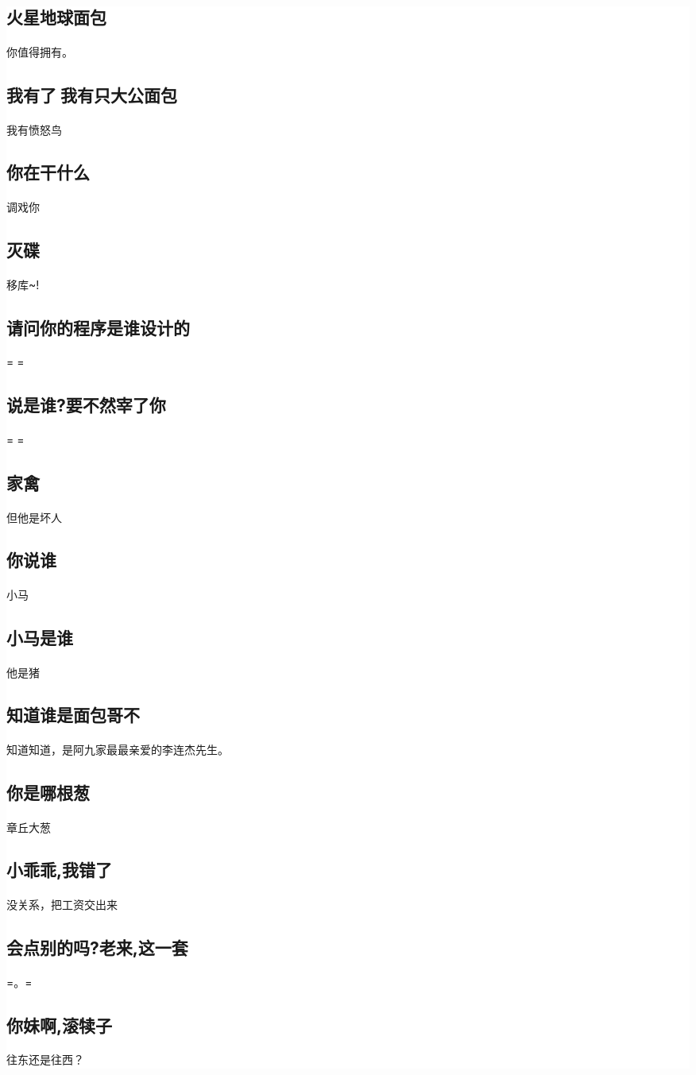 ## 火星地球面包
你值得拥有。

## 我有了  我有只大公面包
我有愤怒鸟

## 你在干什么
调戏你

## 灭碟
移库~!

## 请问你的程序是谁设计的
= =

## 说是谁?要不然宰了你
= =

## 家禽
但他是坏人

## 你说谁
小马

## 小马是谁
他是猪

## 知道谁是面包哥不
知道知道，是阿九家最最亲爱的李连杰先生。

## 你是哪根葱
章丘大葱

## 小乖乖,我错了
没关系，把工资交出来

## 会点别的吗?老来,这一套
=。=

## 你妹啊,滚犊子
往东还是往西？
